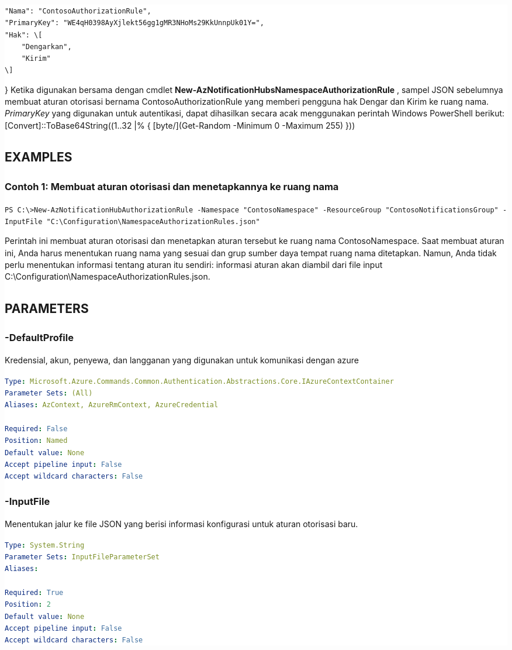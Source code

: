     "Nama": "ContosoAuthorizationRule",  
    "PrimaryKey": "WE4qH0398AyXjlekt56gg1gMR3NHoMs29KkUnnpUk01Y=",  
    "Hak": \[  
        "Dengarkan",  
        "Kirim"  
    \]  
} Ketika digunakan bersama dengan cmdlet **New-AzNotificationHubsNamespaceAuthorizationRule** , sampel JSON sebelumnya membuat aturan otorisasi bernama ContosoAuthorizationRule yang memberi pengguna hak Dengar dan Kirim ke ruang nama.
*PrimaryKey* yang digunakan untuk autentikasi, dapat dihasilkan secara acak menggunakan perintah Windows PowerShell berikut: \[Convert\]::ToBase64String((1..32 |% { \[byte/](Get-Random -Minimum 0 -Maximum 255) }))

## EXAMPLES

### Contoh 1: Membuat aturan otorisasi dan menetapkannya ke ruang nama
```
PS C:\>New-AzNotificationHubAuthorizationRule -Namespace "ContosoNamespace" -ResourceGroup "ContosoNotificationsGroup" -InputFile "C:\Configuration\NamespaceAuthorizationRules.json"
```

Perintah ini membuat aturan otorisasi dan menetapkan aturan tersebut ke ruang nama ContosoNamespace.
Saat membuat aturan ini, Anda harus menentukan ruang nama yang sesuai dan grup sumber daya tempat ruang nama ditetapkan.
Namun, Anda tidak perlu menentukan informasi tentang aturan itu sendiri: informasi aturan akan diambil dari file input C:\Configuration\NamespaceAuthorizationRules.json.

## PARAMETERS

### -DefaultProfile
Kredensial, akun, penyewa, dan langganan yang digunakan untuk komunikasi dengan azure

```yaml
Type: Microsoft.Azure.Commands.Common.Authentication.Abstractions.Core.IAzureContextContainer
Parameter Sets: (All)
Aliases: AzContext, AzureRmContext, AzureCredential

Required: False
Position: Named
Default value: None
Accept pipeline input: False
Accept wildcard characters: False
```

### -InputFile
Menentukan jalur ke file JSON yang berisi informasi konfigurasi untuk aturan otorisasi baru.

```yaml
Type: System.String
Parameter Sets: InputFileParameterSet
Aliases:

Required: True
Position: 2
Default value: None
Accept pipeline input: False
Accept wildcard characters: False
```
